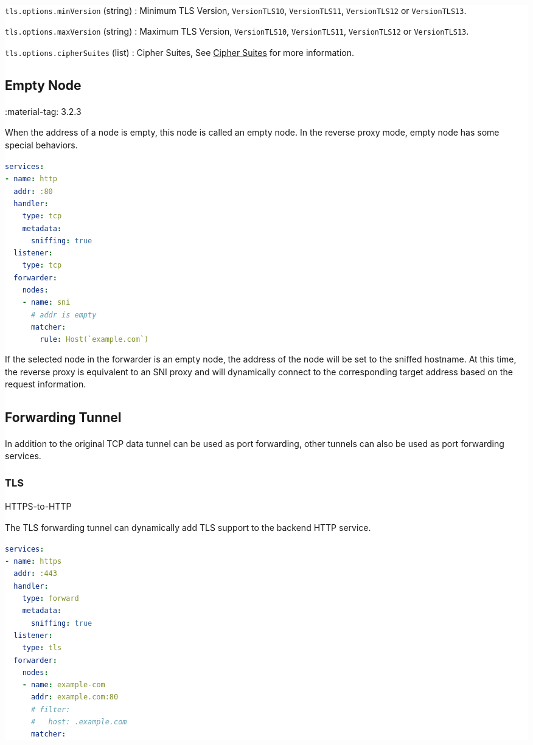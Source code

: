 `tls.options.minVersion` (string)
:    Minimum TLS Version, `VersionTLS10`, `VersionTLS11`, `VersionTLS12` or `VersionTLS13`.

`tls.options.maxVersion` (string)
:    Maximum TLS Version, `VersionTLS10`, `VersionTLS11`, `VersionTLS12` or `VersionTLS13`.

`tls.options.cipherSuites` (list)
:    Cipher Suites, See [Cipher Suites](https://pkg.go.dev/crypto/tls#pkg-constants) for more information.

## Empty Node

:material-tag: 3.2.3

When the address of a node is empty, this node is called an empty node. In the reverse proxy mode, empty node has some special behaviors.

```yaml
services:
- name: http
  addr: :80
  handler:
    type: tcp
    metadata:
      sniffing: true
  listener:
    type: tcp
  forwarder:
    nodes:
    - name: sni
      # addr is empty
      matcher:
        rule: Host(`example.com`)
```

If the selected node in the forwarder is an empty node, the address of the node will be set to the sniffed hostname. At this time, the reverse proxy is equivalent to an SNI proxy and will dynamically connect to the corresponding target address based on the request information.


## Forwarding Tunnel

In addition to the original TCP data tunnel can be used as port forwarding, other tunnels can also be used as port forwarding services.

### TLS

HTTPS-to-HTTP

The TLS forwarding tunnel can dynamically add TLS support to the backend HTTP service.

```yaml
services:
- name: https
  addr: :443
  handler:
    type: forward
    metadata:
      sniffing: true
  listener:
    type: tls
  forwarder:
    nodes:
    - name: example-com
      addr: example.com:80
      # filter:
      #   host: .example.com
      matcher:
```